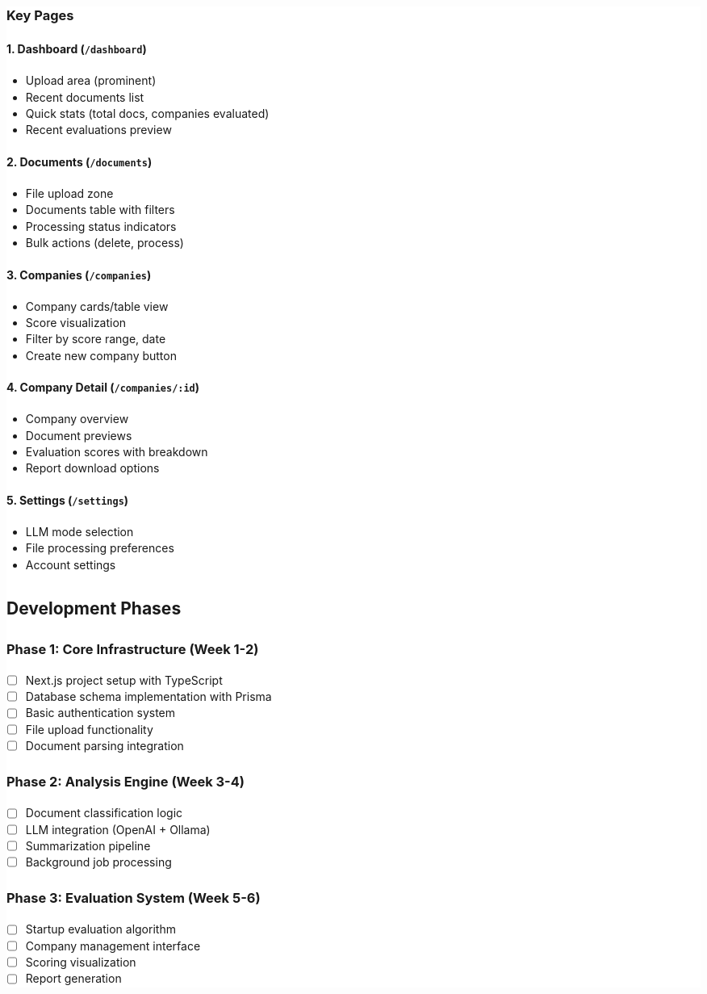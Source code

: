 ### Key Pages

#### 1. Dashboard (`/dashboard`)
- Upload area (prominent)
- Recent documents list
- Quick stats (total docs, companies evaluated)
- Recent evaluations preview

#### 2. Documents (`/documents`)
- File upload zone
- Documents table with filters
- Processing status indicators
- Bulk actions (delete, process)

#### 3. Companies (`/companies`)
- Company cards/table view
- Score visualization
- Filter by score range, date
- Create new company button

#### 4. Company Detail (`/companies/:id`)
- Company overview
- Document previews
- Evaluation scores with breakdown
- Report download options

#### 5. Settings (`/settings`)
- LLM mode selection
- File processing preferences
- Account settings

## Development Phases

### Phase 1: Core Infrastructure (Week 1-2)
- [ ] Next.js project setup with TypeScript
- [ ] Database schema implementation with Prisma
- [ ] Basic authentication system
- [ ] File upload functionality
- [ ] Document parsing integration

### Phase 2: Analysis Engine (Week 3-4)
- [ ] Document classification logic
- [ ] LLM integration (OpenAI + Ollama)
- [ ] Summarization pipeline
- [ ] Background job processing

### Phase 3: Evaluation System (Week 5-6)
- [ ] Startup evaluation algorithm
- [ ] Company management interface
- [ ] Scoring visualization
- [ ] Report generation
